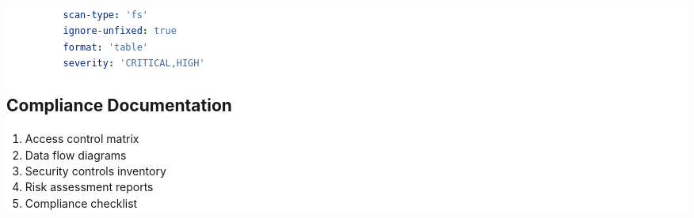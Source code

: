 ```yaml
          scan-type: 'fs'
          ignore-unfixed: true
          format: 'table'
          severity: 'CRITICAL,HIGH'
```

## Compliance Documentation

1. Access control matrix
2. Data flow diagrams
3. Security controls inventory
4. Risk assessment reports
5. Compliance checklist